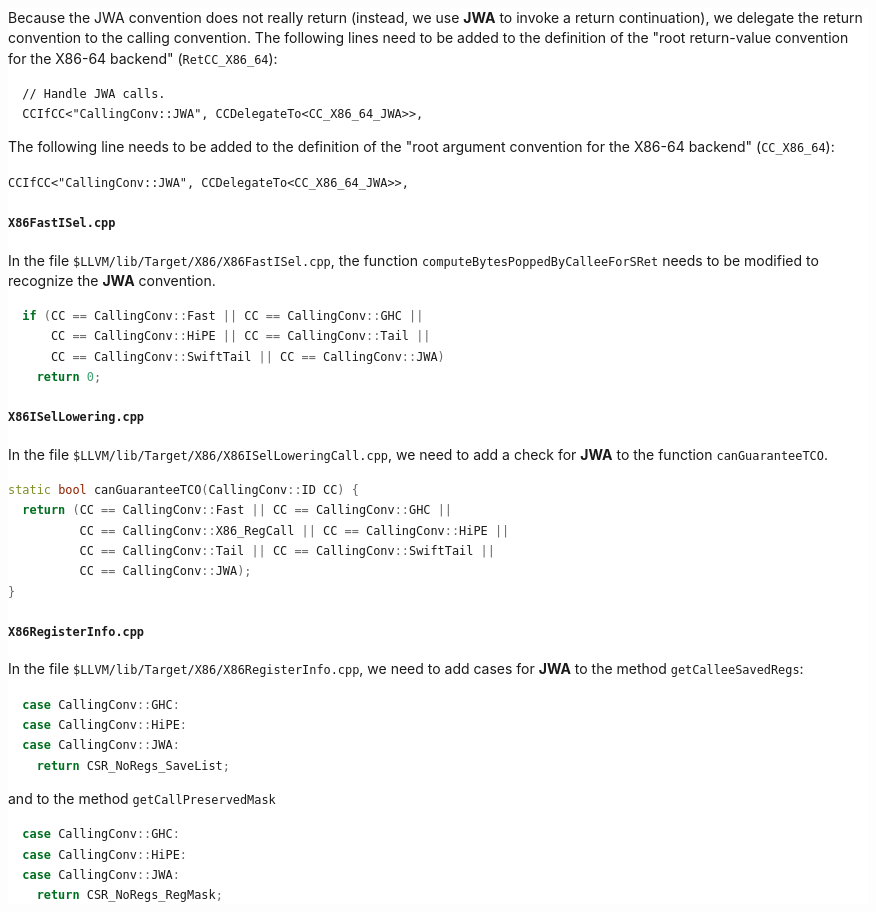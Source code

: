 Because the JWA convention does not really return (instead, we use **JWA**
to invoke a return continuation), we delegate the return convention to
the calling convention.  The following lines need to be added to the
definition of the "root return-value convention for the X86-64 backend"
(`RetCC_X86_64`):

```
  // Handle JWA calls.
  CCIfCC<"CallingConv::JWA", CCDelegateTo<CC_X86_64_JWA>>,
```

The following line needs to be added to the definition of the
"root argument convention for the X86-64 backend" (`CC_X86_64`):

```
CCIfCC<"CallingConv::JWA", CCDelegateTo<CC_X86_64_JWA>>,
```

#### `X86FastISel.cpp`

In the file `$LLVM/lib/Target/X86/X86FastISel.cpp`, the function
`computeBytesPoppedByCalleeForSRet` needs to be modified to
recognize the **JWA** convention.

``` c++
  if (CC == CallingConv::Fast || CC == CallingConv::GHC ||
      CC == CallingConv::HiPE || CC == CallingConv::Tail ||
      CC == CallingConv::SwiftTail || CC == CallingConv::JWA)
    return 0;
```

#### `X86ISelLowering.cpp`

In the file `$LLVM/lib/Target/X86/X86ISelLoweringCall.cpp`, we need to add
a check for **JWA** to the function `canGuaranteeTCO`.

``` c++
static bool canGuaranteeTCO(CallingConv::ID CC) {
  return (CC == CallingConv::Fast || CC == CallingConv::GHC ||
          CC == CallingConv::X86_RegCall || CC == CallingConv::HiPE ||
          CC == CallingConv::Tail || CC == CallingConv::SwiftTail ||
          CC == CallingConv::JWA);
}
```

#### `X86RegisterInfo.cpp`

In the file `$LLVM/lib/Target/X86/X86RegisterInfo.cpp`, we need to add
cases for **JWA** to the method `getCalleeSavedRegs`:
``` c++
  case CallingConv::GHC:
  case CallingConv::HiPE:
  case CallingConv::JWA:
    return CSR_NoRegs_SaveList;
```
and to the method `getCallPreservedMask`
``` c++
  case CallingConv::GHC:
  case CallingConv::HiPE:
  case CallingConv::JWA:
    return CSR_NoRegs_RegMask;
```
